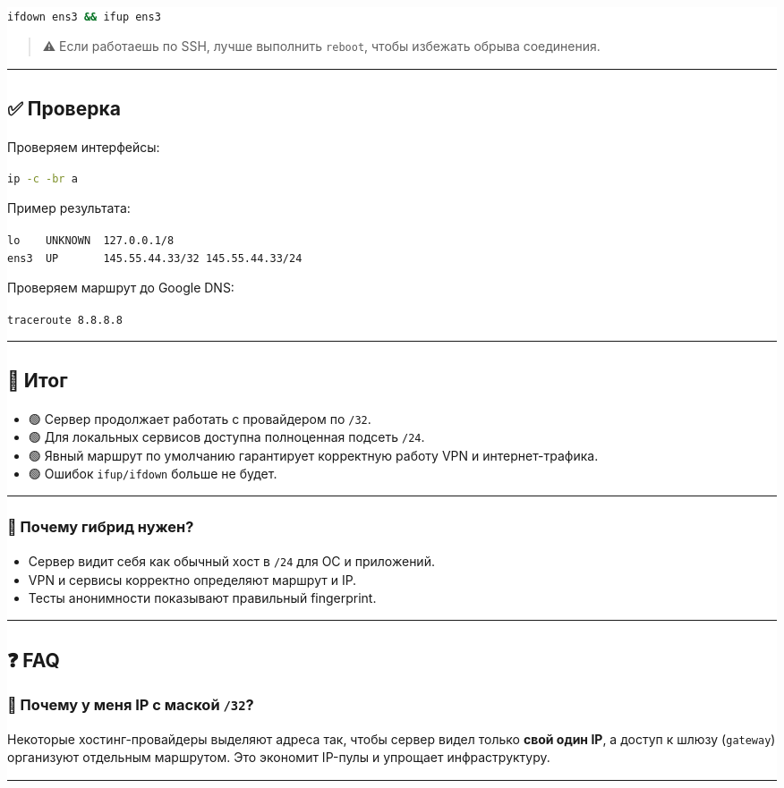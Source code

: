 ```bash
ifdown ens3 && ifup ens3
```

> ⚠️ Если работаешь по SSH, лучше выполнить `reboot`, чтобы избежать обрыва соединения.

---

## ✅ Проверка

Проверяем интерфейсы:

```bash
ip -c -br a
```

Пример результата:

```
lo    UNKNOWN  127.0.0.1/8
ens3  UP       145.55.44.33/32 145.55.44.33/24
```

Проверяем маршрут до Google DNS:

```bash
traceroute 8.8.8.8
```

---

## 🎯 Итог

* 🟢 Сервер продолжает работать с провайдером по `/32`.
* 🟢 Для локальных сервисов доступна полноценная подсеть `/24`.
* 🟢 Явный маршрут по умолчанию гарантирует корректную работу VPN и интернет-трафика.
* 🟢 Ошибок `ifup/ifdown` больше не будет.

---

### 🔹 Почему гибрид нужен?

* Сервер видит себя как обычный хост в `/24` для ОС и приложений.
* VPN и сервисы корректно определяют маршрут и IP.
* Тесты анонимности показывают правильный fingerprint.

---

## ❓ FAQ

### 🔹 Почему у меня IP с маской `/32`?

Некоторые хостинг-провайдеры выделяют адреса так, чтобы сервер видел только **свой один IP**,
а доступ к шлюзу (`gateway`) организуют отдельным маршрутом. Это экономит IP-пулы и упрощает инфраструктуру.

---
